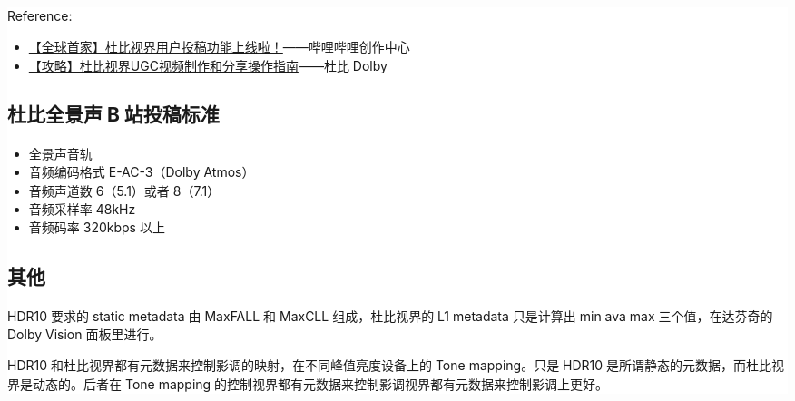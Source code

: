 Reference:

- [【全球首家】杜比视界用户投稿功能上线啦！](https://www.bilibili.com/read/cv12741112)——哔哩哔哩创作中心
- [【攻略】杜比视界UGC视频制作和分享操作指南](https://www.bilibili.com/read/cv12752764)——杜比 Dolby

## 杜比全景声 B 站投稿标准

- 全景声音轨
- 音频编码格式 E-AC-3（Dolby Atmos）
- 音频声道数 6（5.1）或者 8（7.1）
- 音频采样率 48kHz
- 音频码率 320kbps 以上

## 其他

HDR10 要求的 static metadata 由 MaxFALL 和 MaxCLL 组成，杜比视界的 L1 metadata 只是计算出 min ava max 三个值，在达芬奇的 Dolby Vision 面板里进行。

HDR10 和杜比视界都有元数据来控制影调的映射，在不同峰值亮度设备上的 Tone mapping。只是 HDR10 是所谓静态的元数据，而杜比视界是动态的。后者在 Tone mapping 的控制视界都有元数据来控制影调视界都有元数据来控制影调上更好。
